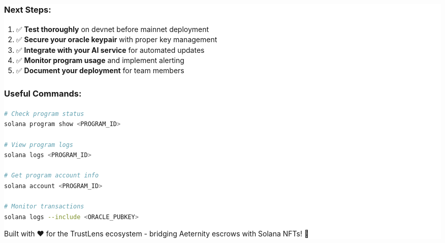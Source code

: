 ### Next Steps:
1. ✅ **Test thoroughly** on devnet before mainnet deployment
2. ✅ **Secure your oracle keypair** with proper key management
3. ✅ **Integrate with your AI service** for automated updates
4. ✅ **Monitor program usage** and implement alerting
5. ✅ **Document your deployment** for team members

### Useful Commands:
```bash
# Check program status
solana program show <PROGRAM_ID>

# View program logs
solana logs <PROGRAM_ID>

# Get program account info
solana account <PROGRAM_ID>

# Monitor transactions
solana logs --include <ORACLE_PUBKEY>
```

Built with ❤️ for the TrustLens ecosystem - bridging Aeternity escrows with Solana NFTs! 🚀
